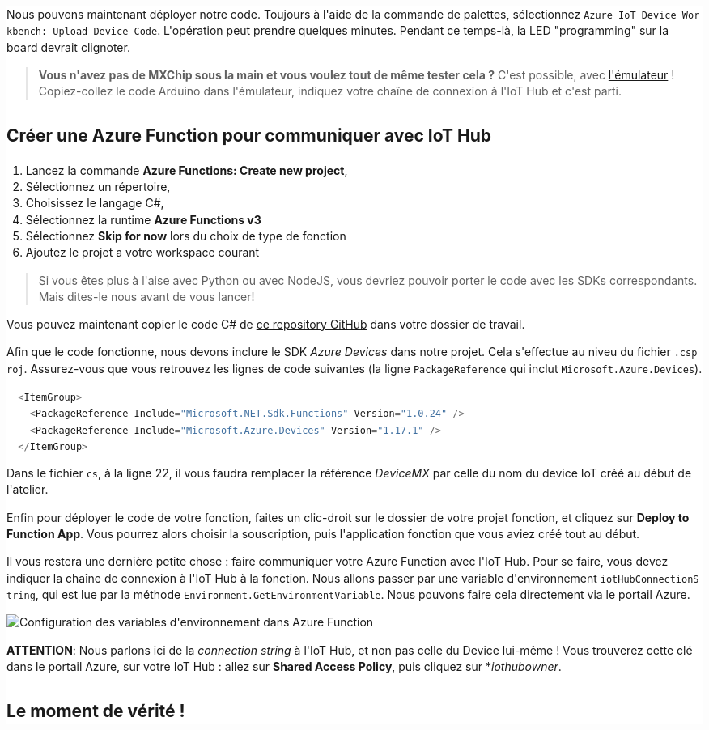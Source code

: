 Nous pouvons maintenant déployer notre code. Toujours à l'aide de la commande de palettes, sélectionnez `Azure IoT Device Workbench: Upload Device Code`.
L'opération peut prendre quelques minutes. Pendant ce temps-là, la LED "programming" sur la board devrait clignoter. 

> **Vous n'avez pas de MXChip sous la main et vous voulez tout de même tester cela ?**
> C'est possible, avec [l'émulateur](https://azure-samples.github.io/iot-devkit-web-simulator/?wt.mc_id=WTMCID) ! Copiez-collez le code Arduino dans l'émulateur, indiquez votre 
>chaîne de connexion à l'IoT Hub et c'est parti.

## Créer une Azure Function pour communiquer avec IoT Hub

1. Lancez la commande **Azure Functions: Create new project**,
2. Sélectionnez un répertoire,
3. Choisissez le langage C#,
4. Sélectionnez la runtime **Azure Functions v3**
5. Sélectionnez **Skip for now** lors du choix de type de fonction
6. Ajoutez le projet a votre workspace courant

> Si vous êtes plus à l'aise avec Python ou avec NodeJS, vous devriez pouvoir porter le code avec les SDKs correspondants. Mais dites-le nous avant de vous lancer!

Vous pouvez maintenant copier le code C# de [ce repository GitHub](https://github.com/cmaneu/DevRoadShow-IOT/tree/master/src) dans votre dossier de travail.

Afin que le code fonctionne, nous devons inclure le SDK _Azure Devices_ dans notre projet. Cela s'effectue
au niveu du fichier `.csproj`. Assurez-vous que vous retrouvez les lignes de code suivantes (la ligne `PackageReference` qui inclut `Microsoft.Azure.Devices`).

```csharp
  <ItemGroup>
    <PackageReference Include="Microsoft.NET.Sdk.Functions" Version="1.0.24" />
    <PackageReference Include="Microsoft.Azure.Devices" Version="1.17.1" />
  </ItemGroup>
```

Dans le fichier `cs`, à la ligne 22, il vous faudra remplacer la référence _DeviceMX_ par celle du nom du device IoT créé au début de l'atelier.

Enfin pour déployer le code de votre fonction, faites un clic-droit sur le dossier de votre projet fonction, et cliquez sur **Deploy to Function App**. Vous pourrez alors choisir la souscription, puis l'application fonction que vous aviez créé tout au début. 

Il vous restera une dernière petite chose : faire communiquer votre Azure Function avec l'IoT Hub. Pour se faire, vous devez indiquer la chaîne de connexion à l'IoT Hub à la fonction. Nous allons passer par une variable d'environnement `iotHubConnectionString`, qui est lue par la méthode `Environment.GetEnvironmentVariable`. Nous pouvons faire cela directement via le portail Azure.

![Configuration des variables d'environnement dans Azure Function](media/envvar-function.gif)

**ATTENTION**: Nous parlons ici de la _connection string_ à l'IoT Hub, et non pas celle du Device lui-même ! Vous trouverez cette clé dans le portail Azure, sur votre IoT Hub : allez sur **Shared Access Policy**, puis cliquez sur **iothubowner*.

## Le moment de vérité !
